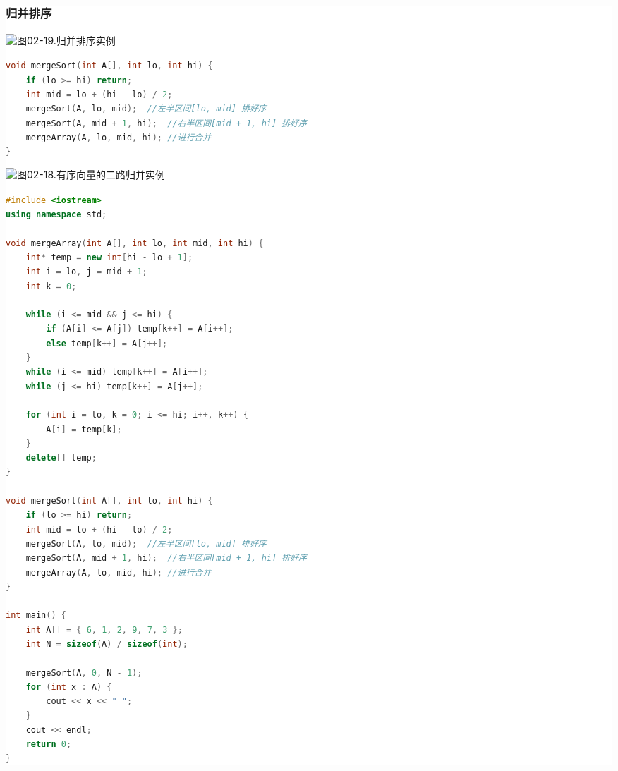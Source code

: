 

### 归并排序

![图02-19.归并排序实例](递归.assets/图02-19.归并排序实例.png)



```cpp
void mergeSort(int A[], int lo, int hi) {
	if (lo >= hi) return;
	int mid = lo + (hi - lo) / 2;
	mergeSort(A, lo, mid);	//左半区间[lo, mid] 排好序
	mergeSort(A, mid + 1, hi);	//右半区间[mid + 1, hi] 排好序
	mergeArray(A, lo, mid, hi);	//进行合并
}
```

![图02-18.有序向量的二路归并实例](递归.assets/图02-18.有序向量的二路归并实例.png)

```cpp
#include <iostream>
using namespace std;

void mergeArray(int A[], int lo, int mid, int hi) {
	int* temp = new int[hi - lo + 1];
	int i = lo, j = mid + 1;
	int k = 0;

	while (i <= mid && j <= hi) {
		if (A[i] <= A[j]) temp[k++] = A[i++];
		else temp[k++] = A[j++];
	}
	while (i <= mid) temp[k++] = A[i++];
	while (j <= hi) temp[k++] = A[j++];

	for (int i = lo, k = 0; i <= hi; i++, k++) {
		A[i] = temp[k];
	}
	delete[] temp;
}

void mergeSort(int A[], int lo, int hi) {
	if (lo >= hi) return;
	int mid = lo + (hi - lo) / 2;
	mergeSort(A, lo, mid);	//左半区间[lo, mid] 排好序
	mergeSort(A, mid + 1, hi);	//右半区间[mid + 1, hi] 排好序
	mergeArray(A, lo, mid, hi);	//进行合并
}

int main() {
	int A[] = { 6, 1, 2, 9, 7, 3 };
	int N = sizeof(A) / sizeof(int);

	mergeSort(A, 0, N - 1);
	for (int x : A) {
		cout << x << " ";
	}
	cout << endl;
	return 0;
}
```
